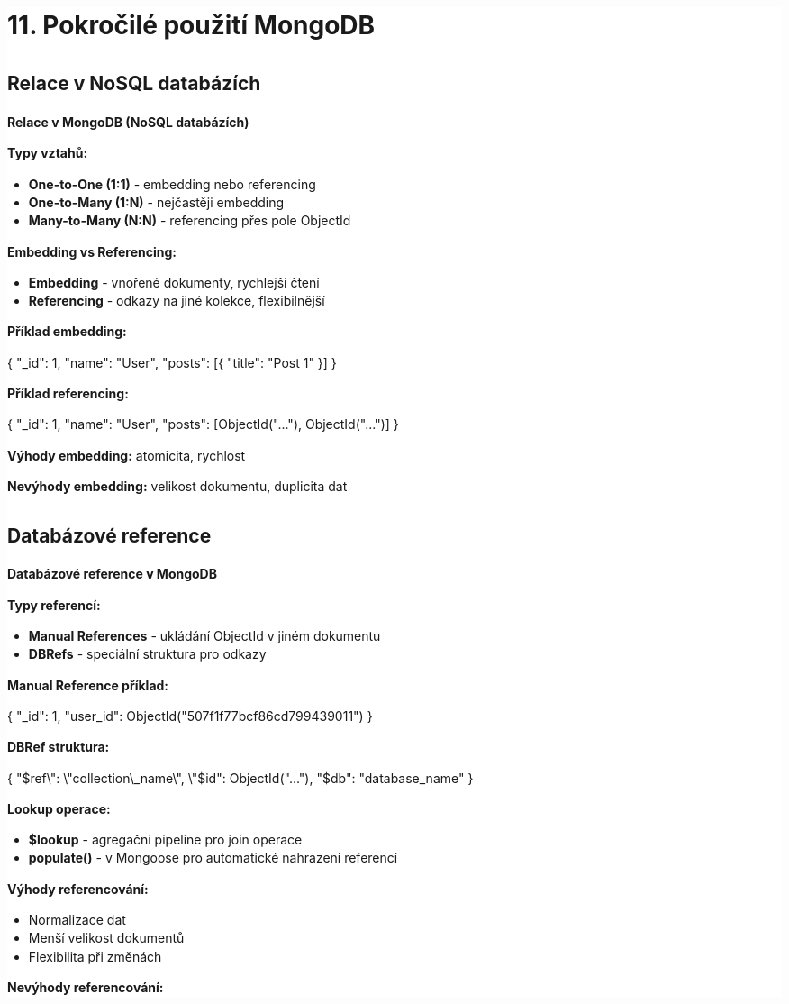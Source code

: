 # 11. Pokročilé použití MongoDB

## Relace v NoSQL databázích

**Relace v MongoDB (NoSQL databázích)**

**Typy vztahů:**

* **One-to-One (1:1)** - embedding nebo referencing
* **One-to-Many (1:N)** - nejčastěji embedding
* **Many-to-Many (N:N)** - referencing přes pole ObjectId

**Embedding vs Referencing:**

* **Embedding** - vnořené dokumenty, rychlejší čtení
* **Referencing** - odkazy na jiné kolekce, flexibilnější

**Příklad embedding:**

{ \"\_id\": 1, \"name\": \"User\", \"posts\": [{ \"title\": \"Post 1\" }] }

**Příklad referencing:**

{ \"\_id\": 1, \"name\": \"User\", \"posts\": [ObjectId(\"...\"), ObjectId(\"...\")] }

**Výhody embedding:** atomicita, rychlost

**Nevýhody embedding:** velikost dokumentu, duplicita dat

## Databázové reference

**Databázové reference v MongoDB**

**Typy referencí:**

* **Manual References** - ukládání ObjectId v jiném dokumentu
* **DBRefs** - speciální struktura pro odkazy

**Manual Reference příklad:**

{ \"\_id\": 1, \"user\_id\": ObjectId(\"507f1f77bcf86cd799439011\") }

**DBRef struktura:**

{ \"$ref\": \"collection\_name\", \"$id\": ObjectId(\"...\"), \"$db\": \"database\_name\" }

**Lookup operace:**

* **$lookup** - agregační pipeline pro join operace
* **populate()** - v Mongoose pro automatické nahrazení referencí

**Výhody referencování:**

* Normalizace dat
* Menší velikost dokumentů
* Flexibilita při změnách

**Nevýhody referencování:**
